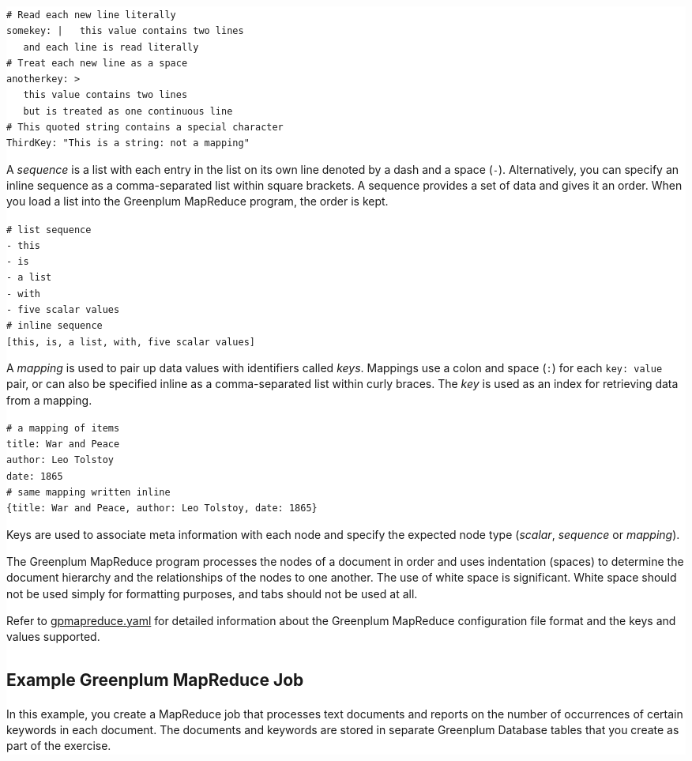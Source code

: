 ```
# Read each new line literally
somekey: |   this value contains two lines
   and each line is read literally
# Treat each new line as a space
anotherkey: >
   this value contains two lines
   but is treated as one continuous line
# This quoted string contains a special character
ThirdKey: "This is a string: not a mapping"
```

A *sequence* is a list with each entry in the list on its own line denoted by a dash and a space \(`-`\). Alternatively, you can specify an inline sequence as a comma-separated list within square brackets. A sequence provides a set of data and gives it an order. When you load a list into the Greenplum MapReduce program, the order is kept.

```
# list sequence
- this
- is
- a list
- with
- five scalar values
# inline sequence
[this, is, a list, with, five scalar values]
```

A *mapping* is used to pair up data values with identifiers called *keys*. Mappings use a colon and space \(`:`\) for each `key: value` pair, or can also be specified inline as a comma-separated list within curly braces. The *key* is used as an index for retrieving data from a mapping.

```
# a mapping of items
title: War and Peace
author: Leo Tolstoy
date: 1865
# same mapping written inline
{title: War and Peace, author: Leo Tolstoy, date: 1865}
```

Keys are used to associate meta information with each node and specify the expected node type \(*scalar*, *sequence* or *mapping*\).

The Greenplum MapReduce program processes the nodes of a document in order and uses indentation \(spaces\) to determine the document hierarchy and the relationships of the nodes to one another. The use of white space is significant. White space should not be used simply for formatting purposes, and tabs should not be used at all.

Refer to [gpmapreduce.yaml](../../../utility_guide/ref/gpmapreduce-yaml.html) for detailed information about the Greenplum MapReduce configuration file format and the keys and values supported.

## <a id="topic59"></a>Example Greenplum MapReduce Job 

In this example, you create a MapReduce job that processes text documents and reports on the number of occurrences of certain keywords in each document. The documents and keywords are stored in separate Greenplum Database tables that you create as part of the exercise.
